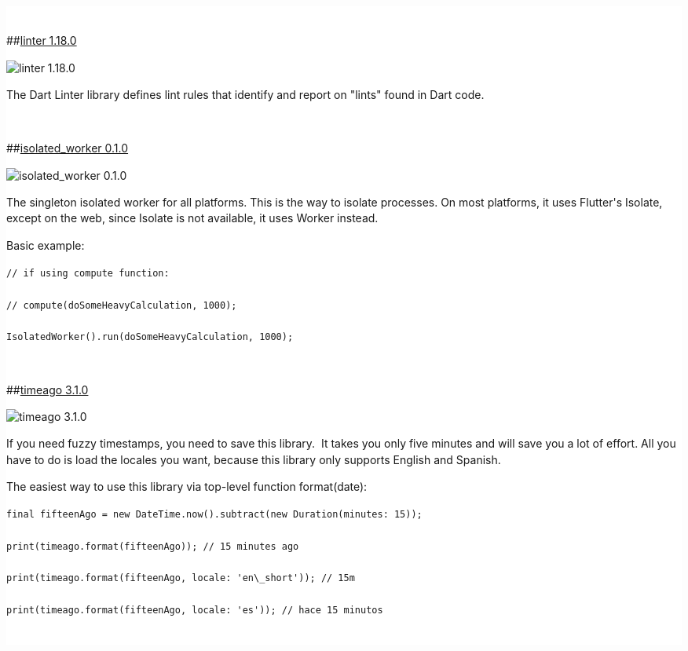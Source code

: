 &nbsp;&nbsp;&nbsp;  


##[linter 1.18.0](https://code.market/libs/flutter/linter-1-18-0/?utm_source=github&utm_medium=article&utm_campaign=40+best+libraries)

![linter 1.18.0](https://lh4.googleusercontent.com/6YGb97NSYtvzKz2rcRus59bA3ReJH__eLAc0zwYZYpLgRnUbLIaTlHYqa4MkxoMXG0KM79LV6vuP-TMo9T280V9UEL-9XvRQc0et3C_3SqcsyrtpBXSPYRLM47JwRzX0IC8Oqkwe)

The Dart Linter library defines lint rules that identify and report on "lints" found in Dart code.

&nbsp;&nbsp;&nbsp;  


##[isolated_worker 0.1.0](https://code.market/libs/flutter/isolated_worker-0-1-0/?utm_source=github&utm_medium=article&utm_campaign=40+best+libraries)

![isolated_worker 0.1.0](https://lh3.googleusercontent.com/GfDpWtASbM9H6Axelxf_GFEJSneLN0MMT1hB8W-7cNT0k3ztg1TVBw5DojVVCRwJlWTP1tt4iexsT0O0uSiXaMOzwYJCcWeYb7tBcvaaJUj6OY4PtJZkyBy0d7mOuOCrtVnWw4cs)

The singleton isolated worker for all platforms. This is the way to isolate processes. On most platforms, it uses Flutter's Isolate, except on the web, since Isolate is not available, it uses Worker instead.

Basic example:

```
// if using compute function:

// compute(doSomeHeavyCalculation, 1000);

IsolatedWorker().run(doSomeHeavyCalculation, 1000);

```

&nbsp;&nbsp;&nbsp;  

##[timeago 3.1.0](https://code.market/libs/flutter/timeago-3-1-0/?utm_source=github&utm_medium=article&utm_campaign=40+best+libraries)

![timeago 3.1.0 ](https://lh6.googleusercontent.com/kxBfSOCXYw4e1YGqDgvqdXOQ_c2ennwN0-_tyNZQ9UJTW8NfdnOkm9-QI9SS0EaB992jUjIrzf4o-GQC357rC7gecra8oSbM2rihBcNEAvHwfP5ODPGzNm7GAvtov6od1ihqI3vO)

If you need fuzzy timestamps, you need to save this library.  It takes you only five minutes and will save you a lot of effort. All you have to do is load the locales you want, because this library only supports English and Spanish.

The easiest way to use this library via top-level function format(date):

```
final fifteenAgo = new DateTime.now().subtract(new Duration(minutes: 15));

print(timeago.format(fifteenAgo)); // 15 minutes ago

print(timeago.format(fifteenAgo, locale: 'en\_short')); // 15m

print(timeago.format(fifteenAgo, locale: 'es')); // hace 15 minutos
```

&nbsp;&nbsp;&nbsp;  

